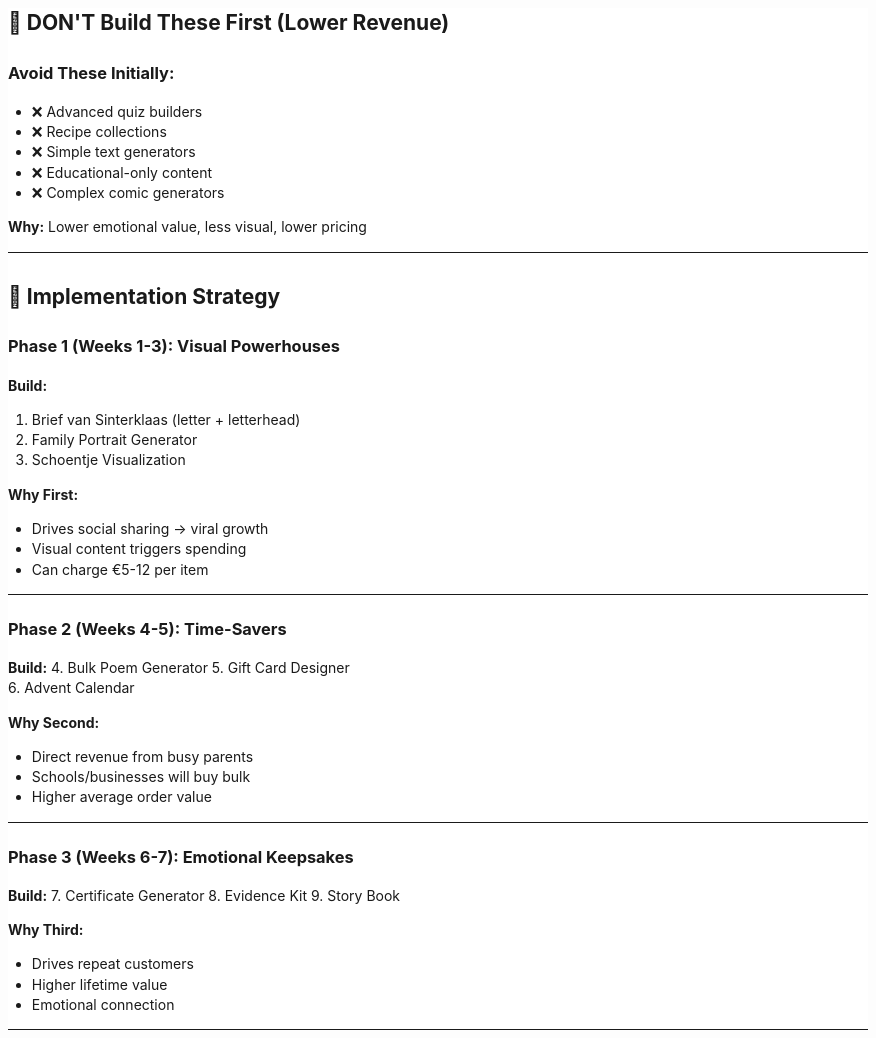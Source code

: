
## 🚫 DON'T Build These First (Lower Revenue)

### Avoid These Initially:
- ❌ Advanced quiz builders
- ❌ Recipe collections  
- ❌ Simple text generators
- ❌ Educational-only content
- ❌ Complex comic generators

**Why:** Lower emotional value, less visual, lower pricing

---

## 🎯 Implementation Strategy

### Phase 1 (Weeks 1-3): Visual Powerhouses
**Build:**
1. Brief van Sinterklaas (letter + letterhead)
2. Family Portrait Generator
3. Schoentje Visualization

**Why First:**
- Drives social sharing → viral growth
- Visual content triggers spending
- Can charge €5-12 per item

---

### Phase 2 (Weeks 4-5): Time-Savers
**Build:**
4. Bulk Poem Generator
5. Gift Card Designer  
6. Advent Calendar

**Why Second:**
- Direct revenue from busy parents
- Schools/businesses will buy bulk
- Higher average order value

---

### Phase 3 (Weeks 6-7): Emotional Keepsakes
**Build:**
7. Certificate Generator
8. Evidence Kit
9. Story Book

**Why Third:**
- Drives repeat customers
- Higher lifetime value
- Emotional connection

---